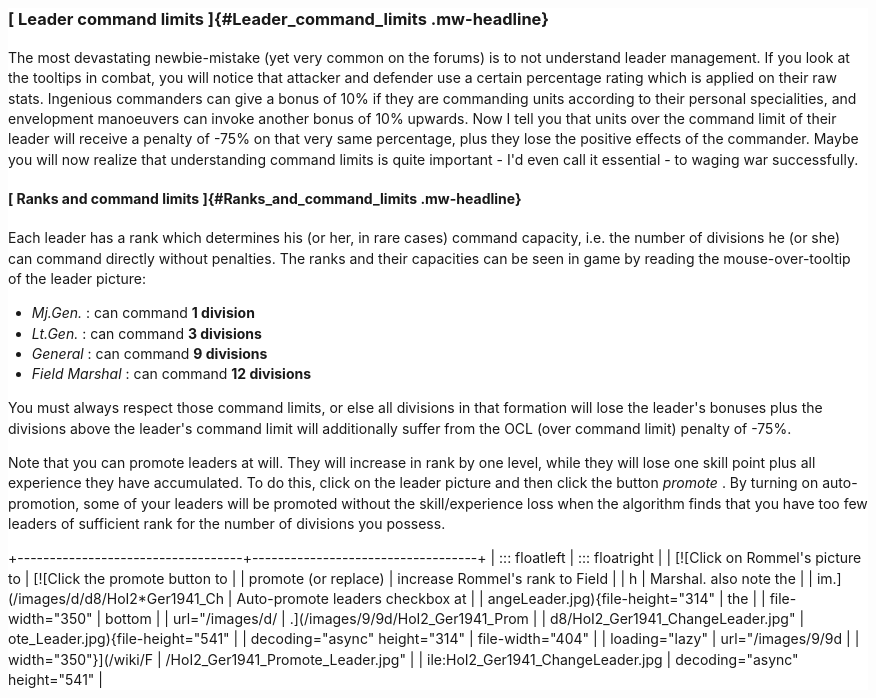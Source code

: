 ### [ Leader command limits ]{#Leader_command_limits .mw-headline}

The most devastating newbie-mistake (yet very common on the forums) is
to not understand leader management. If you look at the tooltips in
combat, you will notice that attacker and defender use a certain
percentage rating which is applied on their raw stats. Ingenious
commanders can give a bonus of 10% if they are commanding units
according to their personal specialities, and envelopment manoeuvers can
invoke another bonus of 10% upwards. Now I tell you that units over the
command limit of their leader will receive a penalty of -75% on that
very same percentage, plus they lose the positive effects of the
commander. Maybe you will now realize that understanding command limits
is quite important - I\'d even call it essential - to waging war
successfully.

#### [ Ranks and command limits ]{#Ranks_and_command_limits .mw-headline}

Each leader has a rank which determines his (or her, in rare cases)
command capacity, i.e. the number of divisions he (or she) can command
directly without penalties. The ranks and their capacities can be seen
in game by reading the mouse-over-tooltip of the leader picture:

- _Mj.Gen._ : can command **1 division**
- _Lt.Gen._ : can command **3 divisions**
- _General_ : can command **9 divisions**
- _Field Marshal_ : can command **12 divisions**

You must always respect those command limits, or else all divisions in
that formation will lose the leader\'s bonuses plus the divisions above
the leader\'s command limit will additionally suffer from the OCL (over
command limit) penalty of -75%.

Note that you can promote leaders at will. They will increase in rank by
one level, while they will lose one skill point plus all experience they
have accumulated. To do this, click on the leader picture and then click
the button _promote_ . By turning on auto-promotion, some of your
leaders will be promoted without the skill/experience loss when the
algorithm finds that you have too few leaders of sufficient rank for the
number of divisions you possess.

+-----------------------------------+-----------------------------------+
| ::: floatleft | ::: floatright |
| [![Click on Rommel\'s picture to | [![Click the promote button to    |
| promote (or replace)              | increase Rommel's rank to Field  |
| h                                 | Marshal. also note the            |
| im.](/images/d/d8/HoI2*Ger1941_Ch | Auto-promote leaders checkbox at |
| angeLeader.jpg){file-height="314" | the |
| file-width="350" | bottom |
| url="/images/d/ | .](/images/9/9d/HoI2_Ger1941_Prom |
| d8/HoI2_Ger1941_ChangeLeader.jpg" | ote_Leader.jpg){file-height="541" |
| decoding="async" height="314" | file-width="404" |
| loading="lazy" | url="/images/9/9d |
| width="350"}](/wiki/F | /HoI2_Ger1941_Promote_Leader.jpg" |
| ile:HoI2_Ger1941_ChangeLeader.jpg | decoding="async" height="541" |